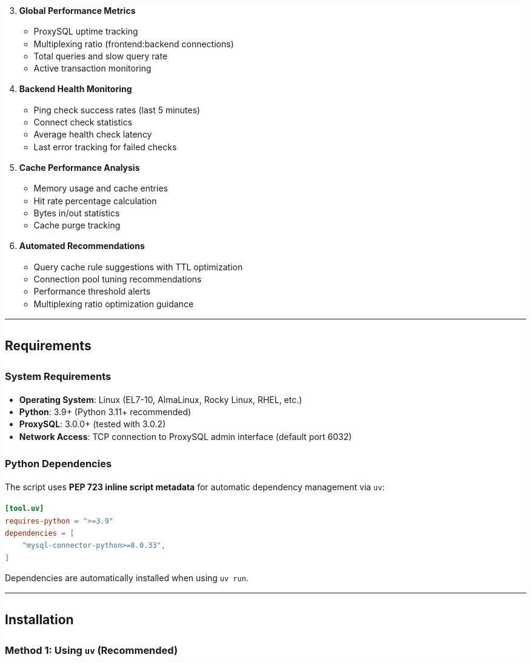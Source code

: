 3. **Global Performance Metrics**
   - ProxySQL uptime tracking
   - Multiplexing ratio (frontend:backend connections)
   - Total queries and slow query rate
   - Active transaction monitoring

4. **Backend Health Monitoring**
   - Ping check success rates (last 5 minutes)
   - Connect check statistics
   - Average health check latency
   - Last error tracking for failed checks

5. **Cache Performance Analysis**
   - Memory usage and cache entries
   - Hit rate percentage calculation
   - Bytes in/out statistics
   - Cache purge tracking

6. **Automated Recommendations**
   - Query cache rule suggestions with TTL optimization
   - Connection pool tuning recommendations
   - Performance threshold alerts
   - Multiplexing ratio optimization guidance

---

## Requirements

### System Requirements

- **Operating System**: Linux (EL7-10, AlmaLinux, Rocky Linux, RHEL, etc.)
- **Python**: 3.9+ (Python 3.11+ recommended)
- **ProxySQL**: 3.0.0+ (tested with 3.0.2)
- **Network Access**: TCP connection to ProxySQL admin interface (default port 6032)

### Python Dependencies

The script uses **PEP 723 inline script metadata** for automatic dependency management via `uv`:

```toml
[tool.uv]
requires-python = ">=3.9"
dependencies = [
    "mysql-connector-python>=8.0.33",
]
```

Dependencies are automatically installed when using `uv run`.

---

## Installation

### Method 1: Using `uv` (Recommended)
